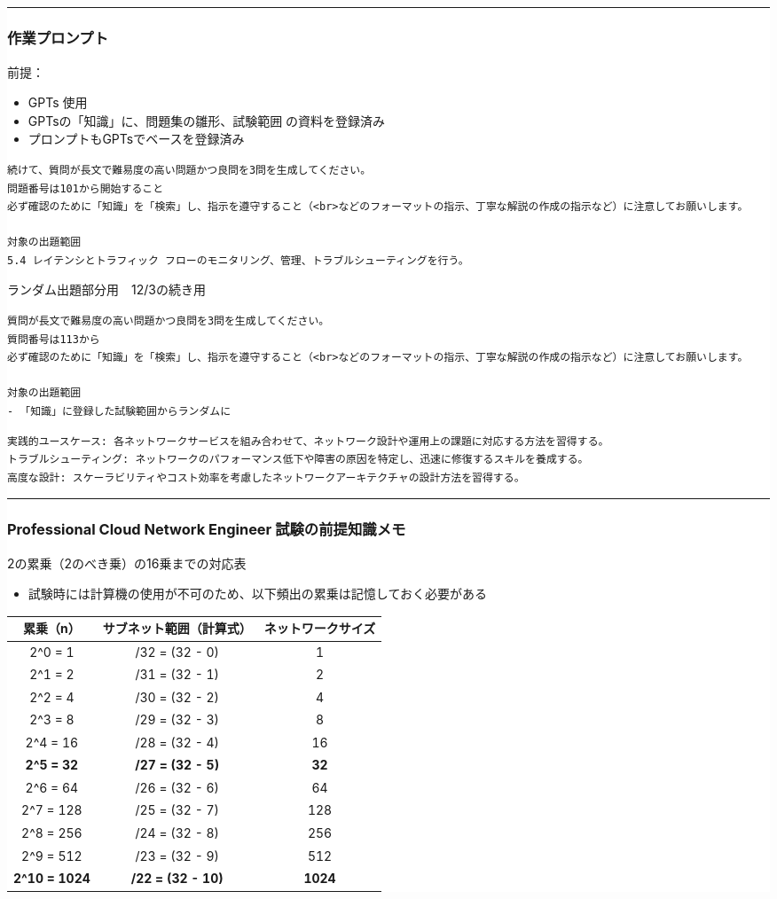 





---

### 作業プロンプト

前提：
- GPTs 使用
- GPTsの「知識」に、問題集の雛形、試験範囲 の資料を登録済み
- プロンプトもGPTsでベースを登録済み

```
続けて、質問が長文で難易度の高い問題かつ良問を3問を生成してください。
問題番号は101から開始すること
必ず確認のために「知識」を「検索」し、指示を遵守すること（<br>などのフォーマットの指示、丁寧な解説の作成の指示など）に注意してお願いします。

対象の出題範囲
5.4 レイテンシとトラフィック フローのモニタリング、管理、トラブルシューティングを行う。
```

ランダム出題部分用　12/3の続き用
```
質問が長文で難易度の高い問題かつ良問を3問を生成してください。
質問番号は113から
必ず確認のために「知識」を「検索」し、指示を遵守すること（<br>などのフォーマットの指示、丁寧な解説の作成の指示など）に注意してお願いします。

対象の出題範囲
- 「知識」に登録した試験範囲からランダムに
```


```
実践的ユースケース: 各ネットワークサービスを組み合わせて、ネットワーク設計や運用上の課題に対応する方法を習得する。
トラブルシューティング: ネットワークのパフォーマンス低下や障害の原因を特定し、迅速に修復するスキルを養成する。
高度な設計: スケーラビリティやコスト効率を考慮したネットワークアーキテクチャの設計方法を習得する。

```


---

### Professional Cloud Network Engineer 試験の前提知識メモ

2の累乗（2のべき乗）の16乗までの対応表
- 試験時には計算機の使用が不可のため、以下頻出の累乗は記憶しておく必要がある

|      累乗（n）       |    サブネット範囲（計算式）     | ネットワークサイズ |
| :--------------: | :-----------------: | :-------: |
|     2^0 = 1      |   /32 = (32 - 0)    |     1     |
|     2^1 = 2      |   /31 = (32 - 1)    |     2     |
|     2^2 = 4      |   /30 = (32 - 2)    |     4     |
|     2^3 = 8      |   /29 = (32 - 3)    |     8     |
|     2^4 = 16     |   /28 = (32 - 4)    |    16     |
|   **2^5 = 32**   | **/27 = (32 - 5)**  |  **32**   |
|     2^6 = 64     |   /26 = (32 - 6)    |    64     |
|    2^7 = 128     |   /25 = (32 - 7)    |    128    |
|    2^8 = 256     |   /24 = (32 - 8)    |    256    |
|    2^9 = 512     |   /23 = (32 - 9)    |    512    |
| **2^10 = 1024**  | **/22 = (32 - 10)** | **1024**  |